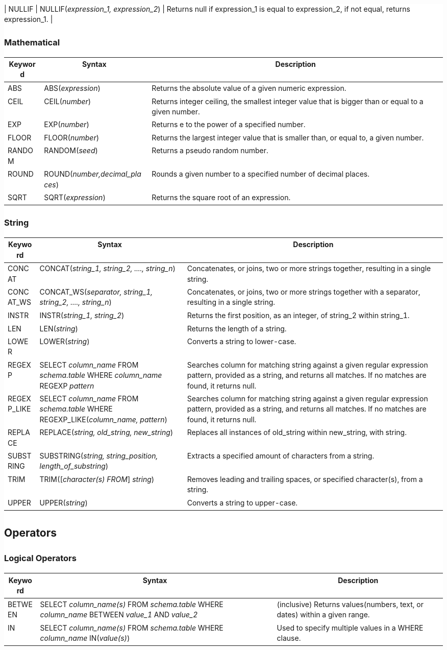 | NULLIF  | NULLIF(_expression_1, expression_2_)	            | Returns null if expression_1 is equal to expression_2, if not equal, returns expression_1. |

### Mathematical

| Keyword | Syntax                          | Description                                                                                         |
|---------|---------------------------------|-----------------------------------------------------------------------------------------------------|
| ABS     | ABS(_expression_)	              | Returns the absolute value of a given numeric expression.                                           |
| CEIL    | CEIL(_number_)	                 | Returns integer ceiling, the smallest integer value that is bigger than or equal to a given number. |
| EXP     | EXP(_number_)	                  | Returns e to the power of a specified number.                                                       |
| FLOOR   | FLOOR(_number_)	                | Returns the largest integer value that is smaller than, or equal to, a given number.                |
| RANDOM  | RANDOM(_seed_)	                 | Returns a pseudo random number.                                                                     |
| ROUND   | ROUND(_number,decimal_places_)	 | Rounds a given number to a specified number of decimal places.                                      |
| SQRT    | SQRT(_expression_)	             | Returns the square root of an expression.                                                           |


### String

| Keyword     | Syntax                                                                             | Description                                                                                                                                                              |
|-------------|------------------------------------------------------------------------------------|--------------------------------------------------------------------------------------------------------------------------------------------------------------------------|
| CONCAT	     | CONCAT(_string_1, string_2, ...., string_n_)	                                      | Concatenates, or joins, two or more strings together, resulting in a single string.                                                                                      |
| CONCAT_WS	  | CONCAT_WS(_separator, string_1, string_2, ...., string_n_)	                        | Concatenates, or joins, two or more strings together with a separator, resulting in a single string.                                                                     |
| INSTR       | INSTR(_string_1, string_2_)	                                                       | Returns the first position, as an integer, of string_2 within string_1.                                                                                                  |
| LEN	        | LEN(_string_)	                                                                     | Returns the length of a string.                                                                                                                                          |
| LOWER	      | LOWER(_string_)	                                                                   | Converts a string to lower-case.                                                                                                                                         |
| REGEXP	     | SELECT _column_name_ FROM _schema.table_ WHERE _column_name_ REGEXP _pattern_      | Searches column for matching string against a given regular expression pattern, provided as a string, and returns all matches. If no matches are found, it returns null. |
| REGEXP_LIKE | SELECT _column_name_ FROM _schema.table_ WHERE REGEXP_LIKE(_column_name, pattern_) | Searches column for matching string against a given regular expression pattern, provided as a string, and returns all matches. If no matches are found, it returns null. |
| REPLACE	    | REPLACE(_string, old_string, new_string_)	                                         | Replaces all instances of old_string within new_string, with string.                                                                                                     |
| SUBSTRING   | SUBSTRING(_string, string_position, length_of_substring_)	                         | Extracts a specified amount of characters from a string.                                                                                                                 |
| TRIM        | TRIM([_character(s) FROM_] _string_)	                                              | Removes leading and trailing spaces, or specified character(s), from a string.                                                                                           |
| UPPER       | UPPER(_string_)	                                                                   | Converts a string to upper-case.                                                                                                                                         |

## Operators
### Logical Operators

| Keyword  | Syntax                                                                                           | Description                                                               |
|----------|--------------------------------------------------------------------------------------------------|---------------------------------------------------------------------------|
| BETWEEN	 | SELECT _column_name(s)_ FROM _schema.table_ WHERE _column_name_ BETWEEN _value_1_ AND _value_2_	 | (inclusive) Returns values(numbers, text, or dates) within a given range. |
| IN       | SELECT _column_name(s)_ FROM _schema.table_ WHERE _column_name_ IN(_value(s)_)                   | Used to specify multiple values in a WHERE clause.                        |